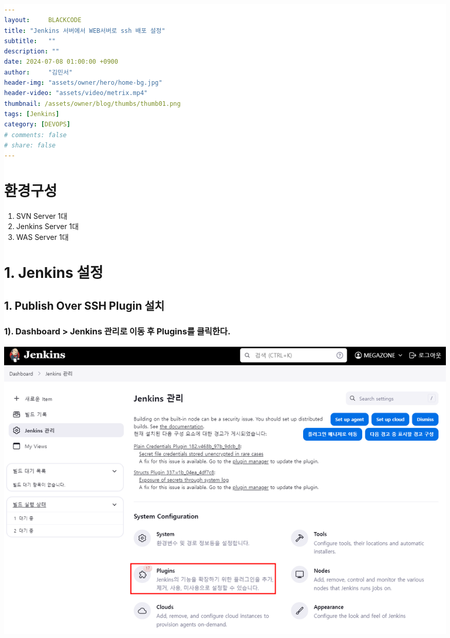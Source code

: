 ```yaml
---
layout:     BLACKCODE
title: "Jenkins 서버에서 WEB서버로 ssh 배포 설정"
subtitle:   ""
description: ""
date: 2024-07-08 01:00:00 +0900
author:     "김민서"
header-img: "assets/owner/hero/home-bg.jpg"
header-video: "assets/video/metrix.mp4"
thumbnail: /assets/owner/blog/thumbs/thumb01.png
tags: [Jenkins]
category: [DEVOPS]
# comments: false
# share: false
---
```


# 환경구성
1. SVN Server 1대
2. Jenkins Server 1대
3. WAS Server 1대

# 1. Jenkins 설정

## 1. Publish Over SSH Plugin 설치
### 1). Dashboard > Jenkins 관리로 이동 후 Plugins를 클릭한다.

![img](/assets/category/DevOps/04/1-1.png)
